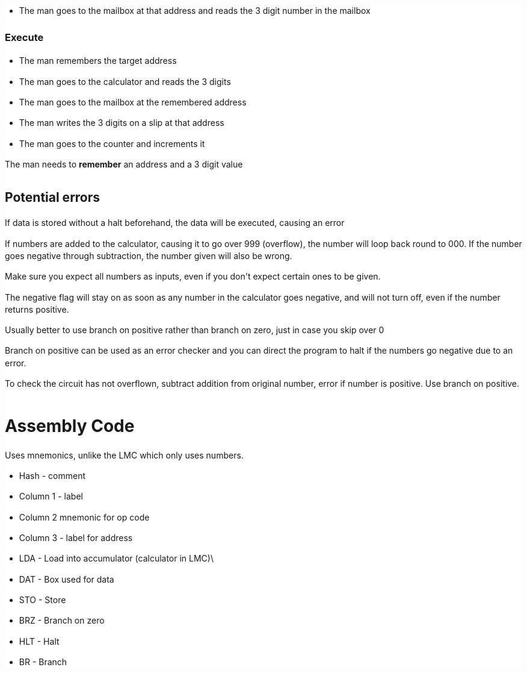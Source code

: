 -   The man goes to the mailbox at that address and reads the 3 digit
    number in the mailbox

### Execute

-   The man remembers the target address

-   The man goes to the calculator and reads the 3 digits

-   The man goes to the mailbox at the remembered address

-   The man writes the 3 digits on a slip at that address

-   The man goes to the counter and increments it

The man needs to **remember** an address and a 3 digit value

## Potential errors

If data is stored without a halt beforehand, the data will be executed,
causing an error

If numbers are added to the calculator, causing it to go over 999
(overflow), the number will loop back round to 000. If the number goes
negative through subtraction, the number given will also be wrong.

Make sure you expect all numbers as inputs, even if you don't expect
certain ones to be given.

The negative flag will stay on as soon as any number in the calculator
goes negative, and will not turn off, even if the number returns
positive.

Usually better to use branch on positive rather than branch on zero,
just in case you skip over 0

Branch on positive can be used as an error checker and you can direct
the program to halt if the numbers go negative due to an error.

To check the circuit has not overflown, subtract addition from original number, error
if number is positive. Use branch on positive.

# Assembly Code

Uses mnemonics, unlike the LMC which only uses numbers.

-   Hash - comment
-   Column 1 - label
-   Column 2 mnemonic for op code
-   Column 3 - label for address

-   LDA - Load into accumulator (calculator in LMC)\
-   DAT - Box used for data
-   STO - Store
-   BRZ - Branch on zero
-   HLT - Halt
-   BR - Branch
